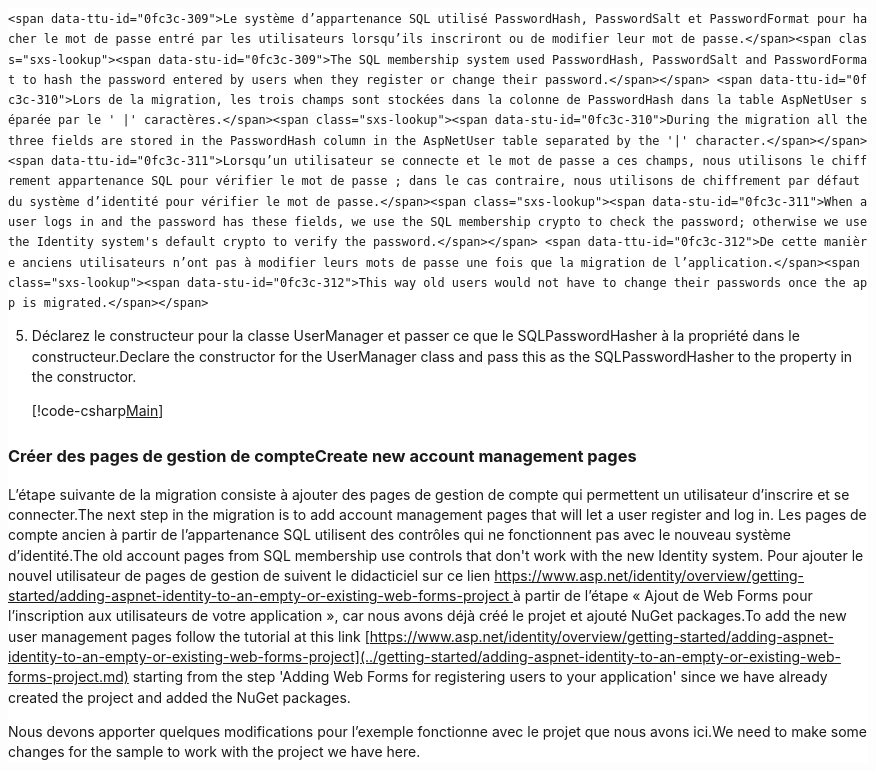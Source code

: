     <span data-ttu-id="0fc3c-309">Le système d’appartenance SQL utilisé PasswordHash, PasswordSalt et PasswordFormat pour hacher le mot de passe entré par les utilisateurs lorsqu’ils inscriront ou de modifier leur mot de passe.</span><span class="sxs-lookup"><span data-stu-id="0fc3c-309">The SQL membership system used PasswordHash, PasswordSalt and PasswordFormat to hash the password entered by users when they register or change their password.</span></span> <span data-ttu-id="0fc3c-310">Lors de la migration, les trois champs sont stockées dans la colonne de PasswordHash dans la table AspNetUser séparée par le ' |' caractères.</span><span class="sxs-lookup"><span data-stu-id="0fc3c-310">During the migration all the three fields are stored in the PasswordHash column in the AspNetUser table separated by the '|' character.</span></span> <span data-ttu-id="0fc3c-311">Lorsqu’un utilisateur se connecte et le mot de passe a ces champs, nous utilisons le chiffrement appartenance SQL pour vérifier le mot de passe ; dans le cas contraire, nous utilisons de chiffrement par défaut du système d’identité pour vérifier le mot de passe.</span><span class="sxs-lookup"><span data-stu-id="0fc3c-311">When a user logs in and the password has these fields, we use the SQL membership crypto to check the password; otherwise we use the Identity system's default crypto to verify the password.</span></span> <span data-ttu-id="0fc3c-312">De cette manière anciens utilisateurs n’ont pas à modifier leurs mots de passe une fois que la migration de l’application.</span><span class="sxs-lookup"><span data-stu-id="0fc3c-312">This way old users would not have to change their passwords once the app is migrated.</span></span>
5. <span data-ttu-id="0fc3c-313">Déclarez le constructeur pour la classe UserManager et passer ce que le SQLPasswordHasher à la propriété dans le constructeur.</span><span class="sxs-lookup"><span data-stu-id="0fc3c-313">Declare the constructor for the UserManager class and pass this as the SQLPasswordHasher to the property in the constructor.</span></span>

    [!code-csharp[Main](migrating-an-existing-website-from-sql-membership-to-aspnet-identity/samples/sample7.cs)]

### <a name="create-new-account-management-pages"></a><span data-ttu-id="0fc3c-314">Créer des pages de gestion de compte</span><span class="sxs-lookup"><span data-stu-id="0fc3c-314">Create new account management pages</span></span>

<span data-ttu-id="0fc3c-315">L’étape suivante de la migration consiste à ajouter des pages de gestion de compte qui permettent un utilisateur d’inscrire et se connecter.</span><span class="sxs-lookup"><span data-stu-id="0fc3c-315">The next step in the migration is to add account management pages that will let a user register and log in.</span></span> <span data-ttu-id="0fc3c-316">Les pages de compte ancien à partir de l’appartenance SQL utilisent des contrôles qui ne fonctionnent pas avec le nouveau système d’identité.</span><span class="sxs-lookup"><span data-stu-id="0fc3c-316">The old account pages from SQL membership use controls that don't work with the new Identity system.</span></span> <span data-ttu-id="0fc3c-317">Pour ajouter le nouvel utilisateur de pages de gestion de suivent le didacticiel sur ce lien [ https://www.asp.net/identity/overview/getting-started/adding-aspnet-identity-to-an-empty-or-existing-web-forms-project ](../getting-started/adding-aspnet-identity-to-an-empty-or-existing-web-forms-project.md) à partir de l’étape « Ajout de Web Forms pour l’inscription aux utilisateurs de votre application », car nous avons déjà créé le projet et ajouté NuGet packages.</span><span class="sxs-lookup"><span data-stu-id="0fc3c-317">To add the new user management pages follow the tutorial at this link [https://www.asp.net/identity/overview/getting-started/adding-aspnet-identity-to-an-empty-or-existing-web-forms-project](../getting-started/adding-aspnet-identity-to-an-empty-or-existing-web-forms-project.md) starting from the step 'Adding Web Forms for registering users to your application' since we have already created the project and added the NuGet packages.</span></span>

<span data-ttu-id="0fc3c-318">Nous devons apporter quelques modifications pour l’exemple fonctionne avec le projet que nous avons ici.</span><span class="sxs-lookup"><span data-stu-id="0fc3c-318">We need to make some changes for the sample to work with the project we have here.</span></span>
